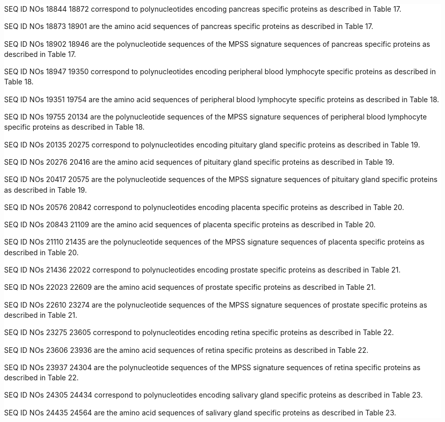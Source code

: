 SEQ ID NOs 18844 18872 correspond to polynucleotides encoding pancreas specific proteins as described in Table 17.

SEQ ID NOs 18873 18901 are the amino acid sequences of pancreas specific proteins as described in Table 17.

SEQ ID NOs 18902 18946 are the polynucleotide sequences of the MPSS signature sequences of pancreas specific proteins as described in Table 17.

SEQ ID NOs 18947 19350 correspond to polynucleotides encoding peripheral blood lymphocyte specific proteins as described in Table 18.

SEQ ID NOs 19351 19754 are the amino acid sequences of peripheral blood lymphocyte specific proteins as described in Table 18.

SEQ ID NOs 19755 20134 are the polynucleotide sequences of the MPSS signature sequences of peripheral blood lymphocyte specific proteins as described in Table 18.

SEQ ID NOs 20135 20275 correspond to polynucleotides encoding pituitary gland specific proteins as described in Table 19.

SEQ ID NOs 20276 20416 are the amino acid sequences of pituitary gland specific proteins as described in Table 19.

SEQ ID NOs 20417 20575 are the polynucleotide sequences of the MPSS signature sequences of pituitary gland specific proteins as described in Table 19.

SEQ ID NOs 20576 20842 correspond to polynucleotides encoding placenta specific proteins as described in Table 20.

SEQ ID NOs 20843 21109 are the amino acid sequences of placenta specific proteins as described in Table 20.

SEQ ID NOs 21110 21435 are the polynucleotide sequences of the MPSS signature sequences of placenta specific proteins as described in Table 20.

SEQ ID NOs 21436 22022 correspond to polynucleotides encoding prostate specific proteins as described in Table 21.

SEQ ID NOs 22023 22609 are the amino acid sequences of prostate specific proteins as described in Table 21.

SEQ ID NOs 22610 23274 are the polynucleotide sequences of the MPSS signature sequences of prostate specific proteins as described in Table 21.

SEQ ID NOs 23275 23605 correspond to polynucleotides encoding retina specific proteins as described in Table 22.

SEQ ID NOs 23606 23936 are the amino acid sequences of retina specific proteins as described in Table 22.

SEQ ID NOs 23937 24304 are the polynucleotide sequences of the MPSS signature sequences of retina specific proteins as described in Table 22.

SEQ ID NOs 24305 24434 correspond to polynucleotides encoding salivary gland specific proteins as described in Table 23.

SEQ ID NOs 24435 24564 are the amino acid sequences of salivary gland specific proteins as described in Table 23.
